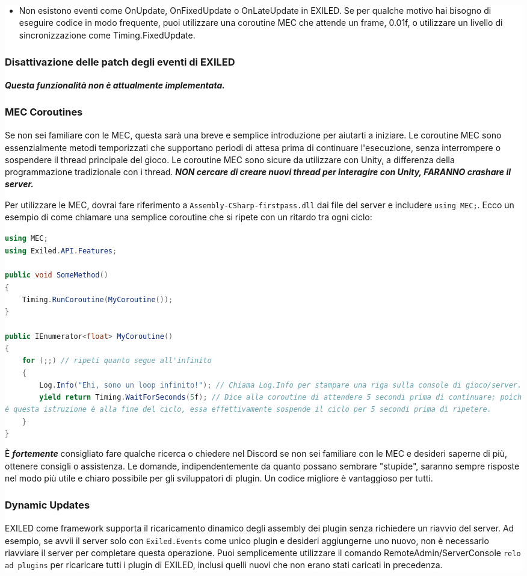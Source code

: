 - Non esistono eventi come OnUpdate, OnFixedUpdate o OnLateUpdate in EXILED. Se per qualche motivo hai bisogno di eseguire codice in modo frequente, puoi utilizzare una coroutine MEC che attende un frame, 0.01f, o utilizzare un livello di sincronizzazione come Timing.FixedUpdate.



### Disattivazione delle patch degli eventi di EXILED
***Questa funzionalità non è attualmente implementata.***

 ### MEC Coroutines
Se non sei familiare con le MEC, questa sarà una breve e semplice introduzione per aiutarti a iniziare.
Le coroutine MEC sono essenzialmente metodi temporizzati che supportano periodi di attesa prima di continuare l'esecuzione, senza interrompere o sospendere il thread principale del gioco.
Le coroutine MEC sono sicure da utilizzare con Unity, a differenza della programmazione tradizionale con i thread. ***NON cercare di creare nuovi thread per interagire con Unity, FARANNO crashare il server.***

Per utilizzare le MEC, dovrai fare riferimento a ``Assembly-CSharp-firstpass.dll`` dai file del server e includere ``using MEC;``.
Ecco un esempio di come chiamare una semplice coroutine che si ripete con un ritardo tra ogni ciclo:
```cs
using MEC;
using Exiled.API.Features;

public void SomeMethod()
{
    Timing.RunCoroutine(MyCoroutine());
}

public IEnumerator<float> MyCoroutine()
{
    for (;;) // ripeti quanto segue all'infinito
    {
        Log.Info("Ehi, sono un loop infinito!"); // Chiama Log.Info per stampare una riga sulla console di gioco/server.
        yield return Timing.WaitForSeconds(5f); // Dice alla coroutine di attendere 5 secondi prima di continuare; poiché questa istruzione è alla fine del ciclo, essa effettivamente sospende il ciclo per 5 secondi prima di ripetere.
    }
}
```

È ***fortemente***  consigliato fare qualche ricerca o chiedere nel Discord se non sei familiare con le MEC e desideri saperne di più, ottenere consigli o assistenza. Le domande, indipendentemente da quanto possano sembrare "stupide", saranno sempre risposte nel modo più utile e chiaro possibile per gli sviluppatori di plugin. Un codice migliore è vantaggioso per tutti.

### Dynamic Updates
EXILED come framework supporta il ricaricamento dinamico degli assembly dei plugin senza richiedere un riavvio del server.
Ad esempio, se avvii il server solo con `Exiled.Events` come unico plugin e desideri aggiungerne uno nuovo, non è necessario riavviare il server per completare questa operazione. Puoi semplicemente utilizzare il comando RemoteAdmin/ServerConsole `reload plugins` per ricaricare tutti i plugin di EXILED, inclusi quelli nuovi che non erano stati caricati in precedenza.
